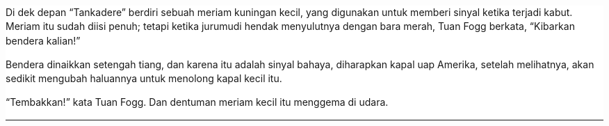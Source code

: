 Di dek depan “Tankadere” berdiri sebuah meriam kuningan kecil, yang digunakan untuk memberi sinyal ketika terjadi kabut. Meriam itu sudah diisi penuh; tetapi ketika jurumudi hendak menyulutnya dengan bara merah, Tuan Fogg berkata, “Kibarkan bendera kalian!”

Bendera dinaikkan setengah tiang, dan karena itu adalah sinyal bahaya, diharapkan kapal uap Amerika, setelah melihatnya, akan sedikit mengubah haluannya untuk menolong kapal kecil itu.

“Tembakkan!” kata Tuan Fogg. Dan dentuman meriam kecil itu menggema di udara.

---

[^1]: Titik waktu dalam setahun ketika siang dan malam sama panjang (sekitar Maret dan September).

[^2]: Alat pencatat kecepatan dan jarak tempuh kapal.

[^3]: Ukuran kapasitas atau bobot muatan kapal.

[^4]: Perlombaan kapal layar bergengsi di Inggris.

[^5]: Selat antara provinsi Fujian (Tiongkok) dan Pulau Formosa (Taiwan).

[^6]: Nama lama Taiwan.

[^7]: Garis lintang 23,5° LU.

[^8]: Angin kencang tiba-tiba yang biasanya disertai hujan deras.

[^9]: Periode sekitar bulan Desember ketika siang dan malam hampir sama panjang, sering disertai perubahan cuaca ekstrem.

[^10]: Istilah pelayaran untuk mengurangi luas layar agar kapal lebih stabil menghadapi angin kencang.

[^11]: Layar segitiga kecil yang dipasang saat badai, khusus untuk menahan angin dan menjaga kendali kapal.
